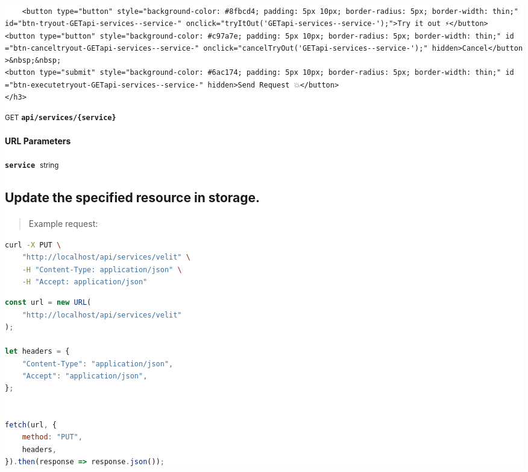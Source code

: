         <button type="button" style="background-color: #8fbcd4; padding: 5px 10px; border-radius: 5px; border-width: thin;" id="btn-tryout-GETapi-services--service-" onclick="tryItOut('GETapi-services--service-');">Try it out ⚡</button>
    <button type="button" style="background-color: #c97a7e; padding: 5px 10px; border-radius: 5px; border-width: thin;" id="btn-canceltryout-GETapi-services--service-" onclick="cancelTryOut('GETapi-services--service-');" hidden>Cancel</button>&nbsp;&nbsp;
    <button type="submit" style="background-color: #6ac174; padding: 5px 10px; border-radius: 5px; border-width: thin;" id="btn-executetryout-GETapi-services--service-" hidden>Send Request 💥</button>
    </h3>
<p>
<small class="badge badge-green">GET</small>
 <b><code>api/services/{service}</code></b>
</p>
<h4 class="fancy-heading-panel"><b>URL Parameters</b></h4>
<p>
<b><code>service</code></b>&nbsp;&nbsp;<small>string</small>  &nbsp;
<input type="text" name="service" data-endpoint="GETapi-services--service-" data-component="url" required  hidden>
<br>

</p>
</form>


## Update the specified resource in storage.




> Example request:

```bash
curl -X PUT \
    "http://localhost/api/services/velit" \
    -H "Content-Type: application/json" \
    -H "Accept: application/json"
```

```javascript
const url = new URL(
    "http://localhost/api/services/velit"
);

let headers = {
    "Content-Type": "application/json",
    "Accept": "application/json",
};


fetch(url, {
    method: "PUT",
    headers,
}).then(response => response.json());
```

